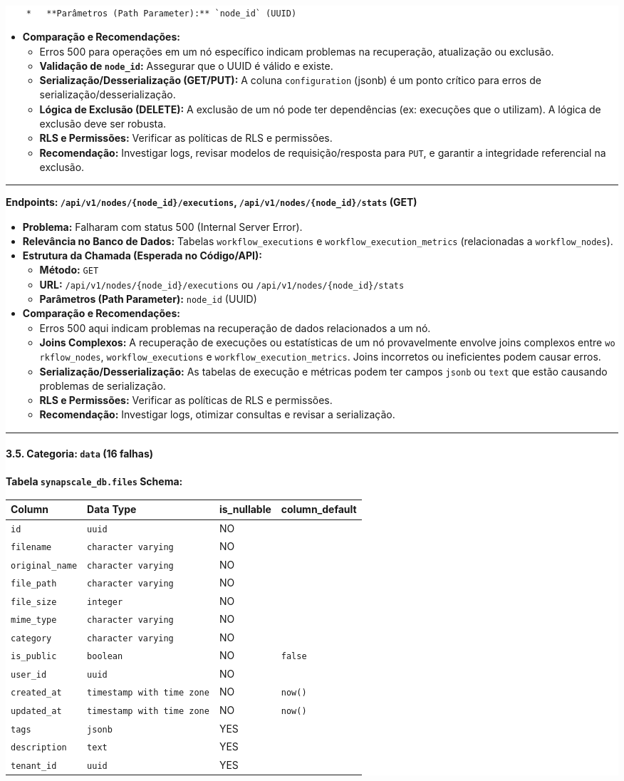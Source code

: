         *   **Parâmetros (Path Parameter):** `node_id` (UUID)
*   **Comparação e Recomendações:**
    *   Erros 500 para operações em um nó específico indicam problemas na recuperação, atualização ou exclusão.
    *   **Validação de `node_id`:** Assegurar que o UUID é válido e existe.
    *   **Serialização/Desserialização (GET/PUT):** A coluna `configuration` (jsonb) é um ponto crítico para erros de serialização/desserialização.
    *   **Lógica de Exclusão (DELETE):** A exclusão de um nó pode ter dependências (ex: execuções que o utilizam). A lógica de exclusão deve ser robusta.
    *   **RLS e Permissões:** Verificar as políticas de RLS e permissões.
    *   **Recomendação:** Investigar logs, revisar modelos de requisição/resposta para `PUT`, e garantir a integridade referencial na exclusão.

---

**Endpoints: `/api/v1/nodes/{node_id}/executions`, `/api/v1/nodes/{node_id}/stats` (GET)**
*   **Problema:** Falharam com status 500 (Internal Server Error).
*   **Relevância no Banco de Dados:** Tabelas `workflow_executions` e `workflow_execution_metrics` (relacionadas a `workflow_nodes`).
*   **Estrutura da Chamada (Esperada no Código/API):**
    *   **Método:** `GET`
    *   **URL:** `/api/v1/nodes/{node_id}/executions` ou `/api/v1/nodes/{node_id}/stats`
    *   **Parâmetros (Path Parameter):** `node_id` (UUID)
*   **Comparação e Recomendações:**
    *   Erros 500 aqui indicam problemas na recuperação de dados relacionados a um nó.
    *   **Joins Complexos:** A recuperação de execuções ou estatísticas de um nó provavelmente envolve joins complexos entre `workflow_nodes`, `workflow_executions` e `workflow_execution_metrics`. Joins incorretos ou ineficientes podem causar erros.
    *   **Serialização/Desserialização:** As tabelas de execução e métricas podem ter campos `jsonb` ou `text` que estão causando problemas de serialização.
    *   **RLS e Permissões:** Verificar as políticas de RLS e permissões.
    *   **Recomendação:** Investigar logs, otimizar consultas e revisar a serialização.

---

#### 3.5. Categoria: `data` (16 falhas)

**Tabela `synapscale_db.files` Schema:**

| Column           | Data Type                | is_nullable | column_default             |
| :--------------- | :----------------------- | :---------- | :------------------------- |
| `id`             | `uuid`                   | NO          |                            |
| `filename`       | `character varying`      | NO          |                            |
| `original_name`  | `character varying`      | NO          |                            |
| `file_path`      | `character varying`      | NO          |                            |
| `file_size`      | `integer`                | NO          |                            |
| `mime_type`      | `character varying`      | NO          |                            |
| `category`       | `character varying`      | NO          |                            |
| `is_public`      | `boolean`                | NO          | `false`                    |
| `user_id`        | `uuid`                   | NO          |                            |
| `created_at`     | `timestamp with time zone` | NO          | `now()`                    |
| `updated_at`     | `timestamp with time zone` | NO          | `now()`                    |
| `tags`           | `jsonb`                  | YES         |                            |
| `description`    | `text`                   | YES         |                            |
| `tenant_id`      | `uuid`                   | YES         |                            |